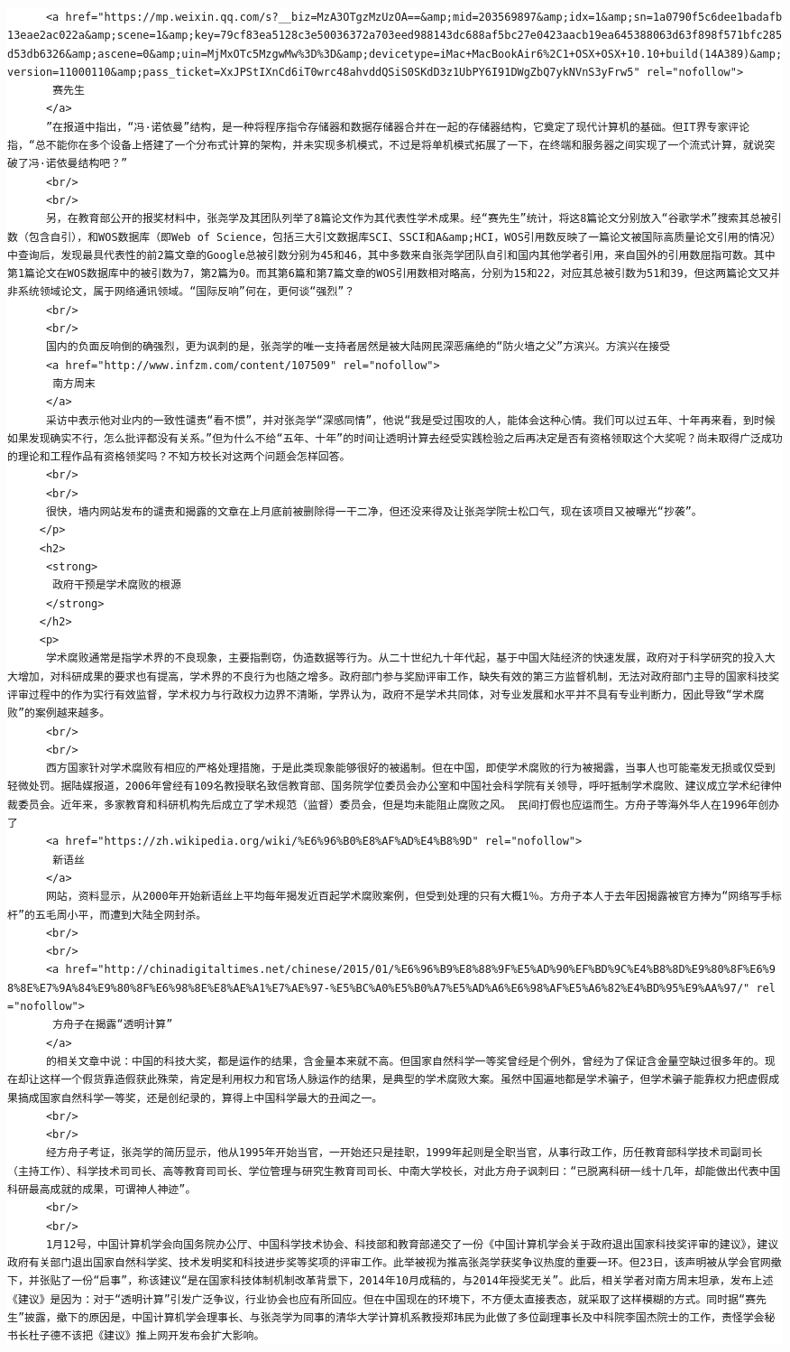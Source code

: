           <a href="https://mp.weixin.qq.com/s?__biz=MzA3OTgzMzUzOA==&amp;mid=203569897&amp;idx=1&amp;sn=1a0790f5c6dee1badafb13eae2ac022a&amp;scene=1&amp;key=79cf83ea5128c3e50036372a703eed988143dc688af5bc27e0423aacb19ea645388063d63f898f571bfc285d53db6326&amp;ascene=0&amp;uin=MjMxOTc5MzgwMw%3D%3D&amp;devicetype=iMac+MacBookAir6%2C1+OSX+OSX+10.10+build(14A389)&amp;version=11000110&amp;pass_ticket=XxJPStIXnCd6iT0wrc48ahvddQSiS0SKdD3z1UbPY6I91DWgZbQ7ykNVnS3yFrw5" rel="nofollow">
           赛先生
          </a>
          ”在报道中指出，“冯·诺依曼”结构，是一种将程序指令存储器和数据存储器合并在一起的存储器结构，它奠定了现代计算机的基础。但IT界专家评论指，“总不能你在多个设备上搭建了一个分布式计算的架构，并未实现多机模式，不过是将单机模式拓展了一下，在终端和服务器之间实现了一个流式计算，就说突破了冯·诺依曼结构吧？”
          <br/>
          <br/>
          另，在教育部公开的报奖材料中，张尧学及其团队列举了8篇论文作为其代表性学术成果。经“赛先生”统计，将这8篇论文分别放入“谷歌学术”搜索其总被引数（包含自引），和WOS数据库（即Web of Science，包括三大引文数据库SCI、SSCI和A&amp;HCI，WOS引用数反映了一篇论文被国际高质量论文引用的情况）中查询后，发现最具代表性的前2篇文章的Google总被引数分别为45和46，其中多数来自张尧学团队自引和国内其他学者引用，来自国外的引用数屈指可数。其中第1篇论文在WOS数据库中的被引数为7，第2篇为0。而其第6篇和第7篇文章的WOS引用数相对略高，分别为15和22，对应其总被引数为51和39，但这两篇论文又并非系统领域论文，属于网络通讯领域。“国际反响”何在，更何谈“强烈”？
          <br/>
          <br/>
          国内的负面反响倒的确强烈，更为讽刺的是，张尧学的唯一支持者居然是被大陆网民深恶痛绝的“防火墙之父”方滨兴。方滨兴在接受
          <a href="http://www.infzm.com/content/107509" rel="nofollow">
           南方周末
          </a>
          采访中表示他对业内的一致性谴责“看不惯”，并对张尧学“深感同情”，他说“我是受过围攻的人，能体会这种心情。我们可以过五年、十年再来看，到时候如果发现确实不行，怎么批评都没有关系。”但为什么不给“五年、十年”的时间让透明计算去经受实践检验之后再决定是否有资格领取这个大奖呢？尚未取得广泛成功的理论和工程作品有资格领奖吗？不知方校长对这两个问题会怎样回答。
          <br/>
          <br/>
          很快，墙内网站发布的谴责和揭露的文章在上月底前被删除得一干二净，但还没来得及让张尧学院士松口气，现在该项目又被曝光“抄袭”。
         </p>
         <h2>
          <strong>
           政府干预是学术腐败的根源
          </strong>
         </h2>
         <p>
          学术腐败通常是指学术界的不良现象，主要指剽窃，伪造数据等行为。从二十世纪九十年代起，基于中国大陆经济的快速发展，政府对于科学研究的投入大大增加，对科研成果的要求也有提高，学术界的不良行为也随之增多。政府部门参与奖励评审工作，缺失有效的第三方监督机制，无法对政府部门主导的国家科技奖评审过程中的作为实行有效监督，学术权力与行政权力边界不清晰，学界认为，政府不是学术共同体，对专业发展和水平并不具有专业判断力，因此导致“学术腐败”的案例越来越多。
          <br/>
          <br/>
          西方国家针对学术腐败有相应的严格处理措施，于是此类现象能够很好的被遏制。但在中国，即使学术腐败的行为被揭露，当事人也可能毫发无损或仅受到轻微处罚。据陆媒报道，2006年曾经有109名教授联名致信教育部、国务院学位委员会办公室和中国社会科学院有关领导，呼吁抵制学术腐败、建议成立学术纪律仲裁委员会。近年来，多家教育和科研机构先后成立了学术规范（监督）委员会，但是均未能阻止腐败之风。 民间打假也应运而生。方舟子等海外华人在1996年创办了
          <a href="https://zh.wikipedia.org/wiki/%E6%96%B0%E8%AF%AD%E4%B8%9D" rel="nofollow">
           新语丝
          </a>
          网站，资料显示，从2000年开始新语丝上平均每年揭发近百起学术腐败案例，但受到处理的只有大概1％。方舟子本人于去年因揭露被官方捧为“网络写手标杆”的五毛周小平，而遭到大陆全网封杀。
          <br/>
          <br/>
          <a href="http://chinadigitaltimes.net/chinese/2015/01/%E6%96%B9%E8%88%9F%E5%AD%90%EF%BD%9C%E4%B8%8D%E9%80%8F%E6%98%8E%E7%9A%84%E9%80%8F%E6%98%8E%E8%AE%A1%E7%AE%97-%E5%BC%A0%E5%B0%A7%E5%AD%A6%E6%98%AF%E5%A6%82%E4%BD%95%E9%AA%97/" rel="nofollow">
           方舟子在揭露“透明计算”
          </a>
          的相关文章中说：中国的科技大奖，都是运作的结果，含金量本来就不高。但国家自然科学一等奖曾经是个例外，曾经为了保证含金量空缺过很多年的。现在却让这样一个假货靠造假获此殊荣，肯定是利用权力和官场人脉运作的结果，是典型的学术腐败大案。虽然中国遍地都是学术骗子，但学术骗子能靠权力把虚假成果搞成国家自然科学一等奖，还是创纪录的，算得上中国科学最大的丑闻之一。
          <br/>
          <br/>
          经方舟子考证，张尧学的简历显示，他从1995年开始当官，一开始还只是挂职，1999年起则是全职当官，从事行政工作，历任教育部科学技术司副司长（主持工作）、科学技术司司长、高等教育司司长、学位管理与研究生教育司司长、中南大学校长，对此方舟子讽刺曰：“已脱离科研一线十几年，却能做出代表中国科研最高成就的成果，可谓神人神迹”。
          <br/>
          <br/>
          1月12号，中国计算机学会向国务院办公厅、中国科学技术协会、科技部和教育部递交了一份《中国计算机学会关于政府退出国家科技奖评审的建议》，建议政府有关部门退出国家自然科学奖、技术发明奖和科技进步奖等奖项的评审工作。此举被视为推高张尧学获奖争议热度的重要一环。但23日，该声明被从学会官网撤下，并张贴了一份“启事”，称该建议“是在国家科技体制机制改革背景下，2014年10月成稿的，与2014年授奖无关”。此后，相关学者对南方周末坦承，发布上述《建议》是因为：对于“透明计算”引发广泛争议，行业协会也应有所回应。但在中国现在的环境下，不方便太直接表态，就采取了这样模糊的方式。同时据“赛先生”披露，撤下的原因是，中国计算机学会理事长、与张尧学为同事的清华大学计算机系教授郑玮民为此做了多位副理事长及中科院李国杰院士的工作，责怪学会秘书长杜子德不该把《建议》推上网开发布会扩大影响。